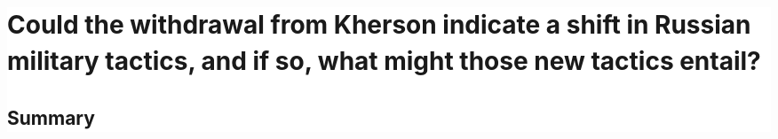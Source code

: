 # Could the withdrawal from Kherson indicate a shift in Russian military tactics, and if so, what might those new tactics entail?

## Summary
<DetailSlider>
<template v-slot:less-detailed>
The Russian withdrawal from Kherson, directed by Defense Minister Sergei Shoigu, could signal a significant shift in Moscow's military strategy as it represents one of the most substantial retreats since the invasion began <font color=#FF3399>[<a href="#4">4</a>, <a href="#5">5</a>]</font>. This tactical change may involve repositioning forces to reinforce other fronts or to avoid further losses in the face of Ukrainian advances <font color=#FF3399>[<a href="#1">1</a>, <a href="#5">5</a>]</font>.
</template>
<template v-slot:summary>
The Russian Defense Minister Sergei Shoigu has ordered a withdrawal of Russian troops from the city of Kherson, signaling what could be a significant shift in military tactics <font color=#FF3399>[<a href="#5">5</a>]</font>. This move follows the announcement of a retreat from the west bank of the Dnipro River in the face of Ukrainian advances and comes after a high-profile annexation ceremony led by President Vladimir Putin <font color=#FF3399>[<a href="#1">1</a>]</font>. As Russian forces empty out key institutions in Kherson and officials indicate a potential pullback, there is speculation about whether this could lead to a new defensive strategy <font color=#FF3399>[<a href="#2">2</a>, <a href="#3">3</a>]</font>. However, Ukrainian officials remain cautious, considering the possibility that the retreat may be a ruse, implying that the shift in tactics could also involve a psychological component of misinformation <font color=#FF3399>[<a href="#4">4</a>]</font>.
</template>
<template v-slot:more-detailed>
The recent order by Russian Defense Minister Sergei Shoigu for troops to retreat to the right bank of the Dnipro River suggests a significant shift in Russian military strategy concerning the war in Ukraine, particularly in the southern region, where Kherson is a strategic city <font color=#FF3399>[<a href="#1">1</a>, <a href="#5">5</a>]</font>. This move, which could result in Russia relinquishing control of Kherson, is seen as a potential major setback for President Vladimir Putin, especially after the annexation of Kherson was announced in Moscow <font color=#FF3399>[<a href="#1">1</a>]</font>. The withdrawal has been met with caution by Ukrainian officials, who are wary of Russian intentions and consider the possibility of a strategic regrouping or a trap rather than a genuine retreat <font color=#FF3399>[<a href="#4">4</a>, <a href="#7">7</a>, <a href="#8">8</a>]</font>.<br/><br/>If the Russian withdrawal from Kherson is indeed genuine, it could indicate a shift in tactics to prioritizing the withdrawal of forces in an orderly fashion and delaying Ukrainian advances, rather than attempting to halt the Ukrainian counteroffensive completely <font color=#FF3399>[<a href="#7">7</a>]</font>. This could pose challenges for both retreating Russian forces and advancing Ukrainian troops, with the latter attempting to reoccupy and secure the city of Kherson and its surroundings <font color=#FF3399>[<a href="#7">7</a>]</font>. The Russian-installed official's call for civilians to evacuate could also signal a new phase in the conflict, though Ukraine claims these evacuations include forced deportations, an act considered a war crime, which Russia denies <font color=#FF3399>[<a href="#9">9</a>]</font>. Analysts imply that the new Russian tactic may involve regrouping forces to more defensible positions while managing the optics and consequences of the withdrawal <font color=#FF3399>[<a href="#7">7</a>, <a href="#9">9</a>]</font>.
</template>
</DetailSlider>
